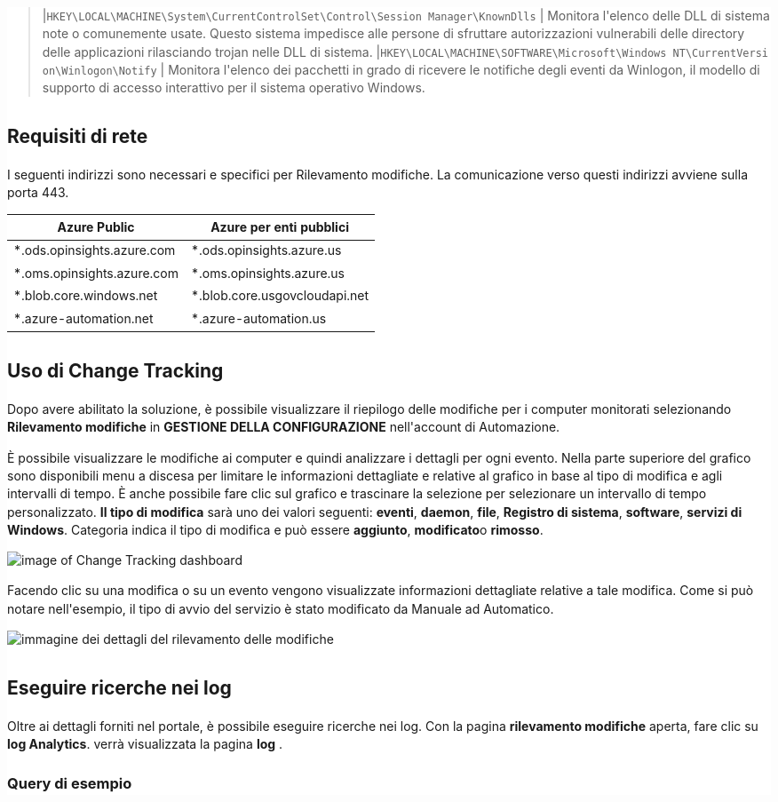 > |`HKEY\LOCAL\MACHINE\System\CurrentControlSet\Control\Session Manager\KnownDlls` | Monitora l'elenco delle DLL di sistema note o comunemente usate. Questo sistema impedisce alle persone di sfruttare autorizzazioni vulnerabili delle directory delle applicazioni rilasciando trojan nelle DLL di sistema.
> |`HKEY\LOCAL\MACHINE\SOFTWARE\Microsoft\Windows NT\CurrentVersion\Winlogon\Notify` | Monitora l'elenco dei pacchetti in grado di ricevere le notifiche degli eventi da Winlogon, il modello di supporto di accesso interattivo per il sistema operativo Windows.

## <a name="network-requirements"></a>Requisiti di rete

I seguenti indirizzi sono necessari e specifici per Rilevamento modifiche. La comunicazione verso questi indirizzi avviene sulla porta 443.

|Azure Public  |Azure per enti pubblici  |
|---------|---------|
|*.ods.opinsights.azure.com     |*.ods.opinsights.azure.us         |
|*.oms.opinsights.azure.com     | *.oms.opinsights.azure.us        |
|*.blob.core.windows.net|*.blob.core.usgovcloudapi.net|
|*.azure-automation.net|*.azure-automation.us|

## <a name="use-change-tracking"></a>Uso di Change Tracking

Dopo avere abilitato la soluzione, è possibile visualizzare il riepilogo delle modifiche per i computer monitorati selezionando **Rilevamento modifiche** in **GESTIONE DELLA CONFIGURAZIONE** nell'account di Automazione.

È possibile visualizzare le modifiche ai computer e quindi analizzare i dettagli per ogni evento. Nella parte superiore del grafico sono disponibili menu a discesa per limitare le informazioni dettagliate e relative al grafico in base al tipo di modifica e agli intervalli di tempo. È anche possibile fare clic sul grafico e trascinare la selezione per selezionare un intervallo di tempo personalizzato. **Il tipo di modifica** sarà uno dei valori seguenti: **eventi**, **daemon**, **file**, **Registro di sistema**, **software**, **servizi di Windows**. Categoria indica il tipo di modifica e può essere **aggiunto**, **modificato**o **rimosso**.

![image of Change Tracking dashboard](./media/change-tracking/change-tracking-dash01.png)

Facendo clic su una modifica o su un evento vengono visualizzate informazioni dettagliate relative a tale modifica. Come si può notare nell'esempio, il tipo di avvio del servizio è stato modificato da Manuale ad Automatico.

![immagine dei dettagli del rilevamento delle modifiche](./media/change-tracking/change-tracking-details.png)

## <a name="search-logs"></a>Eseguire ricerche nei log

Oltre ai dettagli forniti nel portale, è possibile eseguire ricerche nei log. Con la pagina **rilevamento modifiche** aperta, fare clic su **log Analytics**. verrà visualizzata la pagina **log** .

### <a name="sample-queries"></a>Query di esempio

